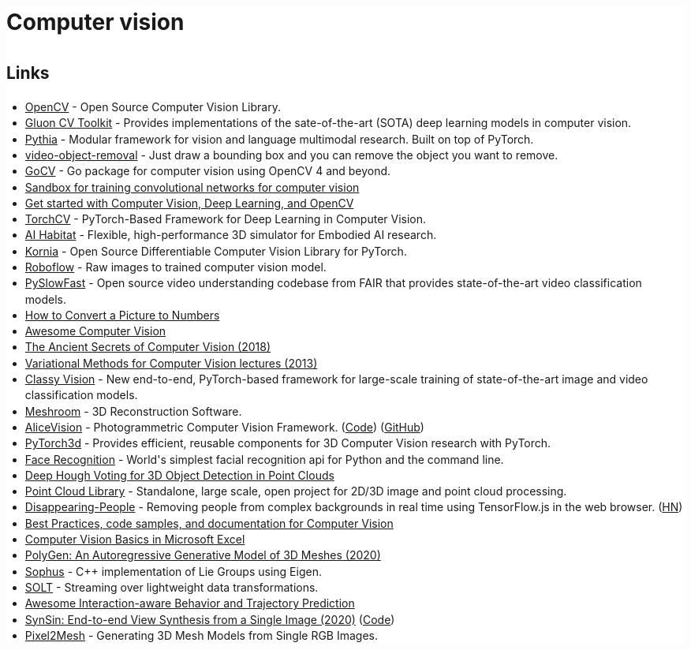 # Computer vision

## Links

* [OpenCV](https://github.com/opencv/opencv) - Open Source Computer Vision Library.
* [Gluon CV Toolkit](https://github.com/dmlc/gluon-cv) - Provides implementations of the sate-of-the-art \(SOTA\) deep learning models in computer vision.
* [Pythia](https://github.com/facebookresearch/pythia) - Modular framework for vision and language multimodal research. Built on top of PyTorch.
* [video-object-removal](https://github.com/zllrunning/video-object-removal) - Just draw a bounding box and you can remove the object you want to remove.
* [GoCV](https://github.com/hybridgroup/gocv) - Go package for computer vision using OpenCV 4 and beyond.
* [Sandbox for training convolutional networks for computer vision](https://github.com/osmr/imgclsmob)
* [Get started with Computer Vision, Deep Learning, and OpenCV](https://www.pyimagesearch.com/start-here/)
* [TorchCV](https://github.com/donnyyou/torchcv) - PyTorch-Based Framework for Deep Learning in Computer Vision.
* [AI Habitat](https://github.com/facebookresearch/habitat-sim) - Flexible, high-performance 3D simulator for Embodied AI research.
* [Kornia](https://github.com/kornia/kornia) - Open Source Differentiable Computer Vision Library for PyTorch.
* [Roboflow](https://roboflow.com/) - Raw images to trained computer vision model.
* [PySlowFast](https://github.com/facebookresearch/SlowFast) - Open source video understanding codebase from FAIR that provides state-of-the-art video classification models.
* [How to Convert a Picture to Numbers](https://brohrer.github.io/images_to_numbers.html)
* [Awesome Computer Vision](https://github.com/jbhuang0604/awesome-computer-vision)
* [The Ancient Secrets of Computer Vision \(2018\)](https://www.youtube.com/playlist?list=PLjMXczUzEYcHvw5YYSU92WrY8IwhTuq7p)
* [Variational Methods for Computer Vision lectures \(2013\)](https://www.youtube.com/watch?v=fpw26tpHGr8&list=PLTBdjV_4f-EJ7A2iIH5L5ztqqrWYjP2RI)
* [Classy Vision](https://github.com/facebookresearch/ClassyVision) - New end-to-end, PyTorch-based framework for large-scale training of state-of-the-art image and video classification models.
* [Meshroom](https://github.com/alicevision/meshroom) - 3D Reconstruction Software.
* [AliceVision](https://alicevision.org/) - Photogrammetric Computer Vision Framework. \([Code](https://github.com/alicevision/AliceVision)\) \([GitHub](https://github.com/alicevision)\)
* [PyTorch3d](https://github.com/facebookresearch/pytorch3d) - Provides efficient, reusable components for 3D Computer Vision research with PyTorch.
* [Face Recognition](https://github.com/ageitgey/face_recognition) - World's simplest facial recognition api for Python and the command line.
* [Deep Hough Voting for 3D Object Detection in Point Clouds](https://github.com/facebookresearch/votenet)
* [Point Cloud Library](https://github.com/PointCloudLibrary/pcl) - Standalone, large scale, open project for 2D/3D image and point cloud processing.
* [Disappearing-People](https://github.com/jasonmayes/Real-Time-Person-Removal) - Removing people from complex backgrounds in real time using TensorFlow.js in the web browser. \([HN](https://news.ycombinator.com/item?id=22353596)\)
* [Best Practices, code samples, and documentation for Computer Vision](https://github.com/microsoft/computervision-recipes)
* [Computer Vision Basics in Microsoft Excel](https://github.com/amzn/computer-vision-basics-in-microsoft-excel)
* [PolyGen: An Autoregressive Generative Model of 3D Meshes \(2020\)](https://arxiv.org/abs/2002.10880)
* [Sophus](https://github.com/strasdat/Sophus) - C++ implementation of Lie Groups using Eigen.
* [SOLT](https://github.com/MIPT-Oulu/solt) - Streaming over lightweight data transformations.
* [Awesome Interaction-aware Behavior and Trajectory Prediction](https://github.com/jiachenli94/Awesome-Interaction-aware-Trajectory-Prediction)
* [SynSin: End-to-end View Synthesis from a Single Image \(2020\)](http://www.robots.ox.ac.uk/~ow/synsin.html) \([Code](https://github.com/facebookresearch/synsin)\)
* [Pixel2Mesh](https://github.com/nywang16/Pixel2Mesh) - Generating 3D Mesh Models from Single RGB Images.